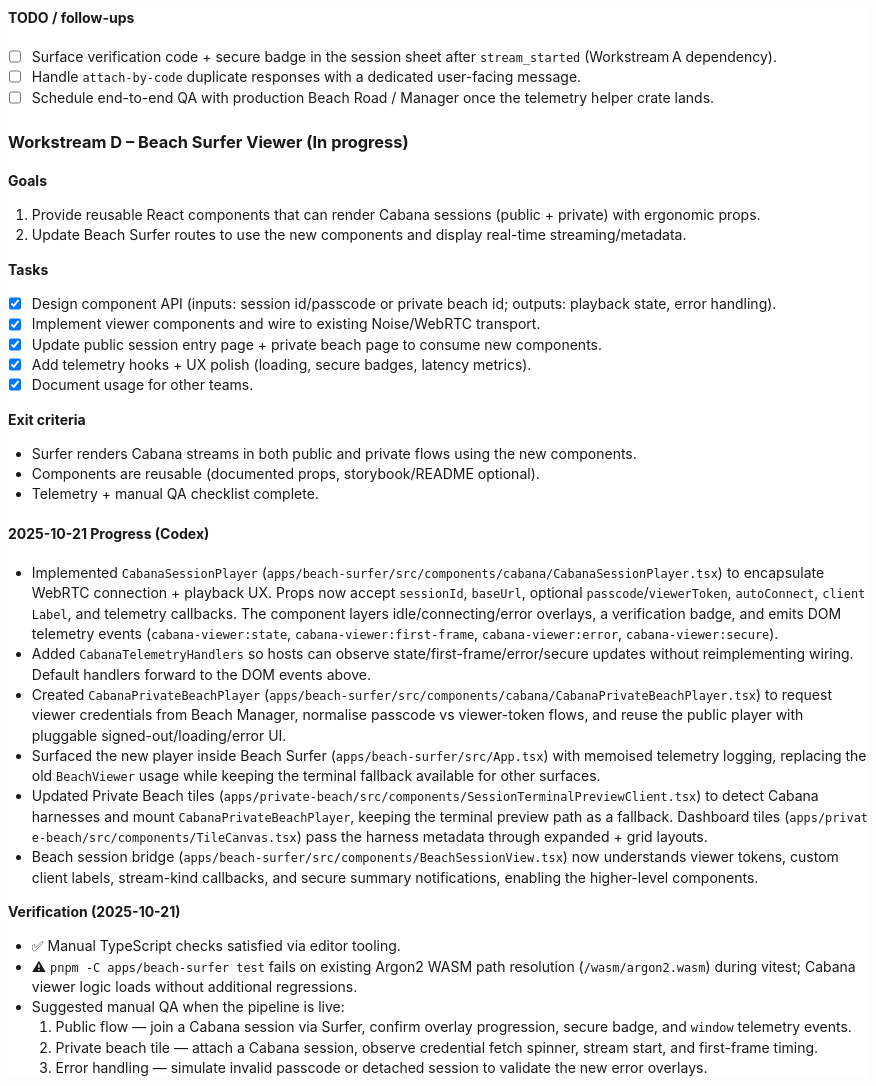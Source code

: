 #### TODO / follow-ups

- [ ] Surface verification code + secure badge in the session sheet after `stream_started` (Workstream A dependency).
- [ ] Handle `attach-by-code` duplicate responses with a dedicated user-facing message.
- [ ] Schedule end-to-end QA with production Beach Road / Manager once the telemetry helper crate lands.

### Workstream D – Beach Surfer Viewer (**In progress**)

**Goals**
1. Provide reusable React components that can render Cabana sessions (public + private) with ergonomic props.
2. Update Beach Surfer routes to use the new components and display real-time streaming/metadata.

**Tasks**
- [x] Design component API (inputs: session id/passcode or private beach id; outputs: playback state, error handling).
- [x] Implement viewer components and wire to existing Noise/WebRTC transport.
- [x] Update public session entry page + private beach page to consume new components.
- [x] Add telemetry hooks + UX polish (loading, secure badges, latency metrics).
- [x] Document usage for other teams.

**Exit criteria**
- Surfer renders Cabana streams in both public and private flows using the new components.
- Components are reusable (documented props, storybook/README optional).
- Telemetry + manual QA checklist complete.

#### 2025-10-21 Progress (Codex)

- Implemented `CabanaSessionPlayer` (`apps/beach-surfer/src/components/cabana/CabanaSessionPlayer.tsx`) to encapsulate WebRTC connection + playback UX. Props now accept `sessionId`, `baseUrl`, optional `passcode`/`viewerToken`, `autoConnect`, `clientLabel`, and telemetry callbacks. The component layers idle/connecting/error overlays, a verification badge, and emits DOM telemetry events (`cabana-viewer:state`, `cabana-viewer:first-frame`, `cabana-viewer:error`, `cabana-viewer:secure`).
- Added `CabanaTelemetryHandlers` so hosts can observe state/first-frame/error/secure updates without reimplementing wiring. Default handlers forward to the DOM events above.
- Created `CabanaPrivateBeachPlayer` (`apps/beach-surfer/src/components/cabana/CabanaPrivateBeachPlayer.tsx`) to request viewer credentials from Beach Manager, normalise passcode vs viewer-token flows, and reuse the public player with pluggable signed-out/loading/error UI.
- Surfaced the new player inside Beach Surfer (`apps/beach-surfer/src/App.tsx`) with memoised telemetry logging, replacing the old `BeachViewer` usage while keeping the terminal fallback available for other surfaces.
- Updated Private Beach tiles (`apps/private-beach/src/components/SessionTerminalPreviewClient.tsx`) to detect Cabana harnesses and mount `CabanaPrivateBeachPlayer`, keeping the terminal preview path as a fallback. Dashboard tiles (`apps/private-beach/src/components/TileCanvas.tsx`) pass the harness metadata through expanded + grid layouts.
- Beach session bridge (`apps/beach-surfer/src/components/BeachSessionView.tsx`) now understands viewer tokens, custom client labels, stream-kind callbacks, and secure summary notifications, enabling the higher-level components.

**Verification (2025-10-21)**
- ✅ Manual TypeScript checks satisfied via editor tooling.
- ⚠️ `pnpm -C apps/beach-surfer test` fails on existing Argon2 WASM path resolution (`/wasm/argon2.wasm`) during vitest; Cabana viewer logic loads without additional regressions.
- Suggested manual QA when the pipeline is live:
  1. Public flow — join a Cabana session via Surfer, confirm overlay progression, secure badge, and `window` telemetry events.
  2. Private beach tile — attach a Cabana session, observe credential fetch spinner, stream start, and first-frame timing.
  3. Error handling — simulate invalid passcode or detached session to validate the new error overlays.
